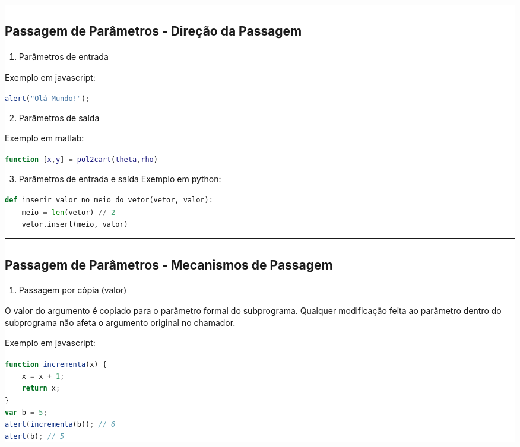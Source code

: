 
---

## Passagem de Parâmetros - Direção da Passagem

<div class="regular">

1. Parâmetros de entrada

Exemplo em javascript:

```javascript
alert("Olá Mundo!");
```

2. Parâmetros de saída

Exemplo em matlab:
```matlab
function [x,y] = pol2cart(theta,rho)
```

3. Parâmetros de entrada e saída 
Exemplo em python:
```python
def inserir_valor_no_meio_do_vetor(vetor, valor):
    meio = len(vetor) // 2
    vetor.insert(meio, valor)
```

</div>


---

## Passagem de Parâmetros - Mecanismos de Passagem

<div class="grid-50-50 small">

<div class="grid-element">

1. Passagem por cópia (valor)

O valor do argumento é copiado para o parâmetro formal do subprograma. Qualquer modificação feita ao parâmetro dentro do subprograma não afeta o argumento original no chamador.

Exemplo em javascript:
```javascript
function incrementa(x) {
    x = x + 1;
    return x;
}
var b = 5;
alert(incrementa(b)); // 6
alert(b); // 5
```

</div>
